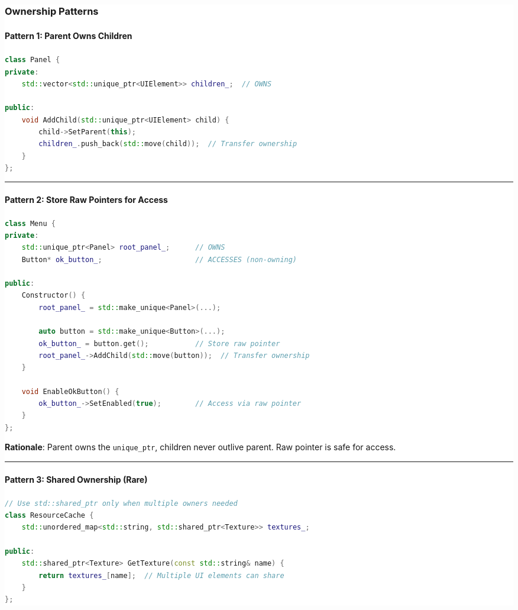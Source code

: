 ### Ownership Patterns

#### Pattern 1: Parent Owns Children
```cpp
class Panel {
private:
    std::vector<std::unique_ptr<UIElement>> children_;  // OWNS
    
public:
    void AddChild(std::unique_ptr<UIElement> child) {
        child->SetParent(this);
        children_.push_back(std::move(child));  // Transfer ownership
    }
};
```

---

#### Pattern 2: Store Raw Pointers for Access
```cpp
class Menu {
private:
    std::unique_ptr<Panel> root_panel_;      // OWNS
    Button* ok_button_;                      // ACCESSES (non-owning)
    
public:
    Constructor() {
        root_panel_ = std::make_unique<Panel>(...);
        
        auto button = std::make_unique<Button>(...);
        ok_button_ = button.get();           // Store raw pointer
        root_panel_->AddChild(std::move(button));  // Transfer ownership
    }
    
    void EnableOkButton() {
        ok_button_->SetEnabled(true);        // Access via raw pointer
    }
};
```

**Rationale**: Parent owns the `unique_ptr`, children never outlive parent. Raw pointer is safe for access.

---

#### Pattern 3: Shared Ownership (Rare)
```cpp
// Use std::shared_ptr only when multiple owners needed
class ResourceCache {
    std::unordered_map<std::string, std::shared_ptr<Texture>> textures_;
    
public:
    std::shared_ptr<Texture> GetTexture(const std::string& name) {
        return textures_[name];  // Multiple UI elements can share
    }
};
```
